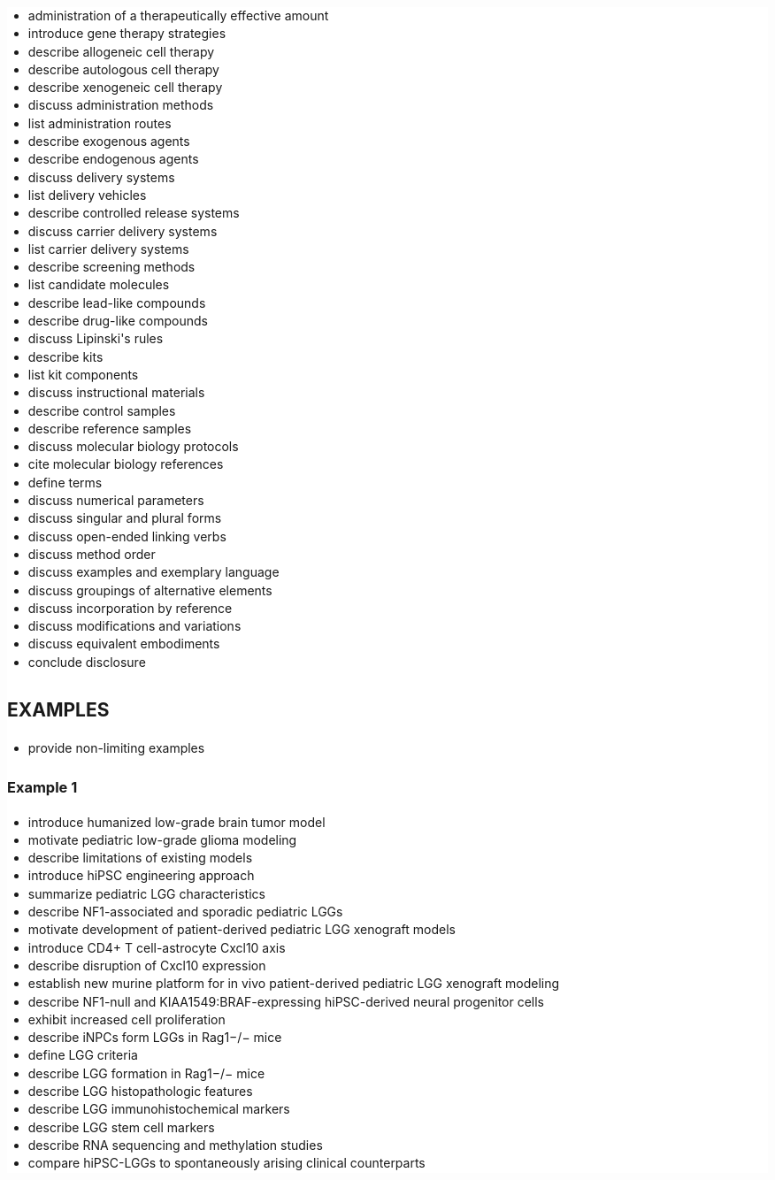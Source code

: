 - administration of a therapeutically effective amount
- introduce gene therapy strategies
- describe allogeneic cell therapy
- describe autologous cell therapy
- describe xenogeneic cell therapy
- discuss administration methods
- list administration routes
- describe exogenous agents
- describe endogenous agents
- discuss delivery systems
- list delivery vehicles
- describe controlled release systems
- discuss carrier delivery systems
- list carrier delivery systems
- describe screening methods
- list candidate molecules
- describe lead-like compounds
- describe drug-like compounds
- discuss Lipinski's rules
- describe kits
- list kit components
- discuss instructional materials
- describe control samples
- describe reference samples
- discuss molecular biology protocols
- cite molecular biology references
- define terms
- discuss numerical parameters
- discuss singular and plural forms
- discuss open-ended linking verbs
- discuss method order
- discuss examples and exemplary language
- discuss groupings of alternative elements
- discuss incorporation by reference
- discuss modifications and variations
- discuss equivalent embodiments
- conclude disclosure

## EXAMPLES

- provide non-limiting examples

### Example 1

- introduce humanized low-grade brain tumor model
- motivate pediatric low-grade glioma modeling
- describe limitations of existing models
- introduce hiPSC engineering approach
- summarize pediatric LGG characteristics
- describe NF1-associated and sporadic pediatric LGGs
- motivate development of patient-derived pediatric LGG xenograft models
- introduce CD4+ T cell-astrocyte Cxcl10 axis
- describe disruption of Cxcl10 expression
- establish new murine platform for in vivo patient-derived pediatric LGG xenograft modeling
- describe NF1-null and KIAA1549:BRAF-expressing hiPSC-derived neural progenitor cells
- exhibit increased cell proliferation
- describe iNPCs form LGGs in Rag1−/− mice
- define LGG criteria
- describe LGG formation in Rag1−/− mice
- describe LGG histopathologic features
- describe LGG immunohistochemical markers
- describe LGG stem cell markers
- describe RNA sequencing and methylation studies
- compare hiPSC-LGGs to spontaneously arising clinical counterparts